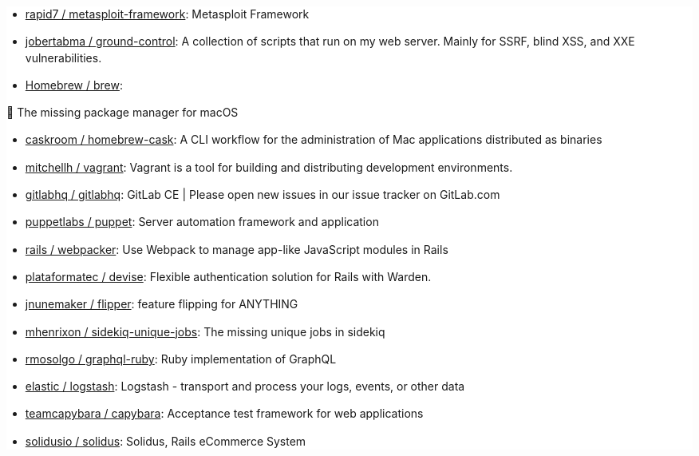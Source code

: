 * [rapid7 / metasploit-framework](https://github.com/rapid7/metasploit-framework): 
        Metasploit Framework
      
* [jobertabma / ground-control](https://github.com/jobertabma/ground-control): 
        A collection of scripts that run on my web server. Mainly for SSRF, blind XSS, and XXE vulnerabilities.
      
* [Homebrew / brew](https://github.com/Homebrew/brew): 
        
🍺 The missing package manager for macOS
      
* [caskroom / homebrew-cask](https://github.com/caskroom/homebrew-cask): 
        A CLI workflow for the administration of Mac applications distributed as binaries
      
* [mitchellh / vagrant](https://github.com/mitchellh/vagrant): 
        Vagrant is a tool for building and distributing development environments.
      
* [gitlabhq / gitlabhq](https://github.com/gitlabhq/gitlabhq): 
        GitLab CE | Please open new issues in our issue tracker on GitLab.com
      
* [puppetlabs / puppet](https://github.com/puppetlabs/puppet): 
        Server automation framework and application
      
* [rails / webpacker](https://github.com/rails/webpacker): 
        Use Webpack to manage app-like JavaScript modules in Rails
      
* [plataformatec / devise](https://github.com/plataformatec/devise): 
        Flexible authentication solution for Rails with Warden.
      
* [jnunemaker / flipper](https://github.com/jnunemaker/flipper): 
        feature flipping for ANYTHING
      
* [mhenrixon / sidekiq-unique-jobs](https://github.com/mhenrixon/sidekiq-unique-jobs): 
        The missing unique jobs in sidekiq
      
* [rmosolgo / graphql-ruby](https://github.com/rmosolgo/graphql-ruby): 
        Ruby implementation of GraphQL 
      
* [elastic / logstash](https://github.com/elastic/logstash): 
        Logstash - transport and process your logs, events, or other data
      
* [teamcapybara / capybara](https://github.com/teamcapybara/capybara): 
        Acceptance test framework for web applications
      
* [solidusio / solidus](https://github.com/solidusio/solidus): 
        Solidus, Rails eCommerce System
      

